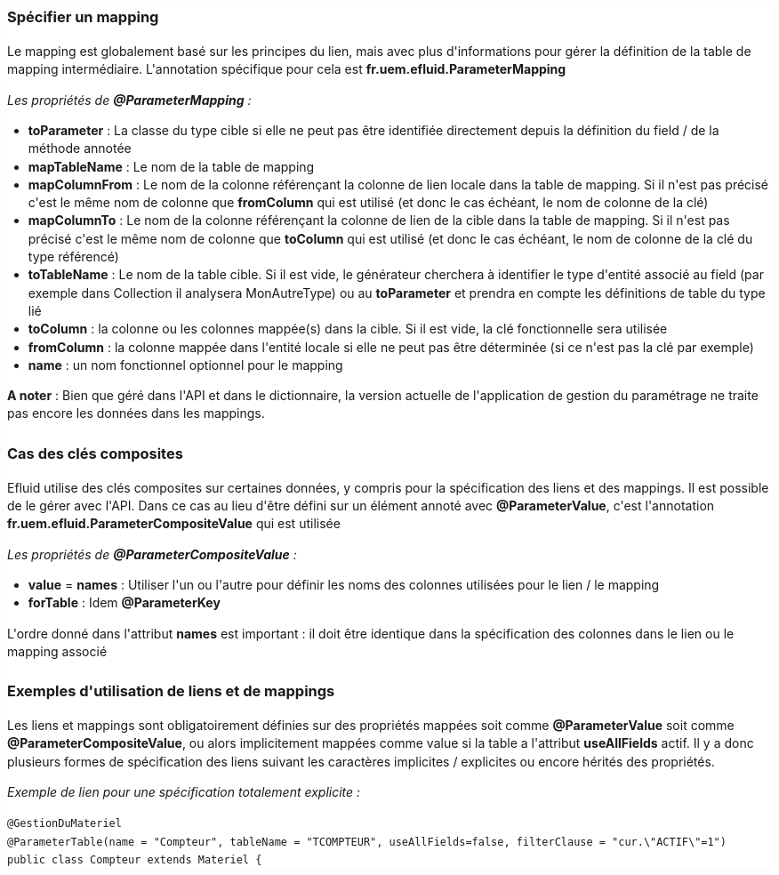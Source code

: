 ### Spécifier un mapping

Le mapping est globalement basé sur les principes du lien, mais avec plus d'informations pour gérer la définition de la table de mapping intermédiaire. L'annotation spécifique pour cela est **fr.uem.efluid.ParameterMapping**

*Les propriétés de __@ParameterMapping__ :*
* **toParameter** : La classe du type cible si elle ne peut pas être identifiée directement depuis la définition du field / de la méthode annotée
* **mapTableName** : Le nom de la table de mapping
* **mapColumnFrom** : Le nom de la colonne référençant la colonne de lien locale dans la table de mapping. Si il n'est pas précisé c'est le même nom de colonne que **fromColumn** qui est utilisé (et donc le cas échéant, le nom de colonne de la clé)
* **mapColumnTo** : Le nom de la colonne référençant la colonne de lien de la cible dans la table de mapping. Si il n'est pas précisé c'est le même nom de colonne que **toColumn** qui est utilisé (et donc le cas échéant, le nom de colonne de la clé du type référencé)
* **toTableName** : Le nom de la table cible. Si il est vide, le générateur cherchera à identifier le type d'entité associé au field (par exemple dans Collection<MonAutreType> il analysera MonAutreType) ou au **toParameter** et prendra en compte les définitions de table du type lié
* **toColumn** : la colonne ou les colonnes mappée(s) dans la cible. Si il est vide, la clé fonctionnelle sera utilisée
* **fromColumn** : la colonne mappée dans l'entité locale si elle ne peut pas être déterminée (si ce n'est pas la clé par exemple)
* **name** : un nom fonctionnel optionnel pour le mapping

**A noter** : Bien que géré dans l'API et dans le dictionnaire, la version actuelle de l'application de gestion du paramétrage ne traite pas encore les données dans les mappings.

### Cas des clés composites

Efluid utilise des clés composites sur certaines données, y compris pour la spécification des liens et des mappings. Il est possible de le gérer avec l'API. Dans ce cas au lieu d'être défini sur un élément annoté avec **@ParameterValue**, c'est l'annotation **fr.uem.efluid.ParameterCompositeValue** qui est utilisée

*Les propriétés de __@ParameterCompositeValue__ :*
* **value** = **names** : Utiliser l'un ou l'autre pour définir les noms des colonnes utilisées pour le lien / le mapping
* **forTable** : Idem **@ParameterKey**

L'ordre donné dans l'attribut **names** est important : il doit être identique dans la spécification des colonnes dans le lien ou le mapping associé

### Exemples d'utilisation de liens et de mappings

Les liens et mappings sont obligatoirement définies sur des propriétés mappées soit comme __@ParameterValue__  soit comme __@ParameterCompositeValue__, ou alors implicitement mappées comme value si la table a l'attribut **useAllFields** actif. Il y a donc plusieurs formes de spécification des liens suivant les caractères implicites / explicites ou encore hérités des propriétés.

*Exemple de lien pour une spécification totalement explicite :*

    @GestionDuMateriel
    @ParameterTable(name = "Compteur", tableName = "TCOMPTEUR", useAllFields=false, filterClause = "cur.\"ACTIF\"=1")
    public class Compteur extends Materiel {
        